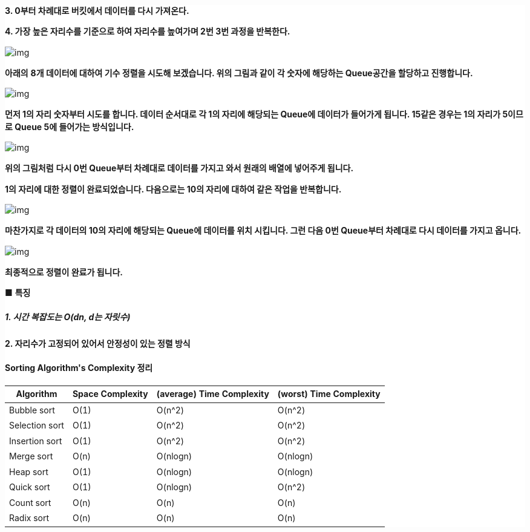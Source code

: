 **3. 0부터 차례대로 버킷에서 데이터를 다시 가져온다.** 

**4. 가장 높은 자리수를 기준으로 하여 자리수를 높여가며 2번 3번 과정을 반복한다.** 

 

![img](https://t1.daumcdn.net/cfile/tistory/99A6D33359CE331015)

 

**아래의** **8개 데이터에 대하여 기수 정렬을 시도해 보겠습니다. 위의 그림과 같이 각 숫자에 해당하는 Queue공간을 할당하고 진행합니다.**

 

![img](https://t1.daumcdn.net/cfile/tistory/9957483359CE33AB14)

**먼저 1의 자리 숫자부터 시도를 합니다. 데이터 순서대로 각 1의 자리에 해당되는 Queue에 데이터가 들어가게 됩니다. 15같은 경우는 1의 자리가 5이므로 Queue 5에 들어가는 방식입니다.**

 

![img](https://t1.daumcdn.net/cfile/tistory/990D3A3359CE34472B)

 

**위의 그림처럼** **다시 0번 Queue부터 차례대로 데이터를 가지고 와서 원래의 배열에 넣어주게 됩니다.**

**1의 자리에 대한 정렬이 완료되었습니다. 다음으로는 10의 자리에 대하여 같은 작업을 반복합니다.**

 

![img](https://t1.daumcdn.net/cfile/tistory/9913633359CE34C223)

**마찬가지로 각 데이터의 10의 자리에 해당되는 Queue에 데이터를 위치 시킵니다. 그런 다음 0번 Queue부터 차례대로 다시 데이터를 가지고 옵니다.**

 

![img](https://t1.daumcdn.net/cfile/tistory/99C8DB3359CE35D412)

**최종적으로 정렬이 완료가 됩니다.**

■ **특징**

##### 1. 시간 복잡도는 O(dn, d는 자릿수)

**2. 자리수가 고정되어 있어서 안정성이 있는 정렬 방식**



#### Sorting Algorithm's Complexity 정리

| Algorithm      | Space Complexity | (average) Time Complexity | (worst) Time Complexity |
| -------------- | ---------------- | ------------------------- | ----------------------- |
| Bubble sort    | O(1)             | O(n^2)                    | O(n^2)                  |
| Selection sort | O(1)             | O(n^2)                    | O(n^2)                  |
| Insertion sort | O(1)             | O(n^2)                    | O(n^2)                  |
| Merge sort     | O(n)             | O(nlogn)                  | O(nlogn)                |
| Heap sort      | O(1)             | O(nlogn)                  | O(nlogn)                |
| Quick sort     | O(1)             | O(nlogn)                  | O(n^2)                  |
| Count sort     | O(n)             | O(n)                      | O(n)                    |
| Radix sort     | O(n)             | O(n)                      | O(n)                    |
